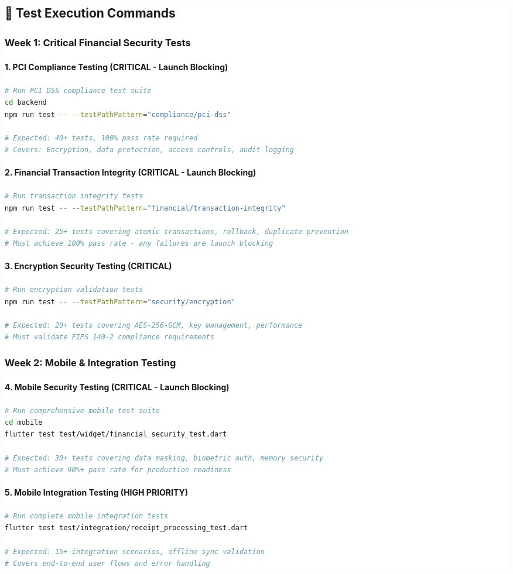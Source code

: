 
## 🚀 **Test Execution Commands**

### **Week 1: Critical Financial Security Tests**

#### **1. PCI Compliance Testing (CRITICAL - Launch Blocking)**
```bash
# Run PCI DSS compliance test suite
cd backend
npm run test -- --testPathPattern="compliance/pci-dss"

# Expected: 40+ tests, 100% pass rate required
# Covers: Encryption, data protection, access controls, audit logging
```

#### **2. Financial Transaction Integrity (CRITICAL - Launch Blocking)**
```bash
# Run transaction integrity tests
npm run test -- --testPathPattern="financial/transaction-integrity"

# Expected: 25+ tests covering atomic transactions, rollback, duplicate prevention
# Must achieve 100% pass rate - any failures are launch blocking
```

#### **3. Encryption Security Testing (CRITICAL)**
```bash
# Run encryption validation tests
npm run test -- --testPathPattern="security/encryption"

# Expected: 20+ tests covering AES-256-GCM, key management, performance
# Must validate FIPS 140-2 compliance requirements
```

### **Week 2: Mobile & Integration Testing**

#### **4. Mobile Security Testing (CRITICAL - Launch Blocking)**
```bash
# Run comprehensive mobile test suite
cd mobile
flutter test test/widget/financial_security_test.dart

# Expected: 30+ tests covering data masking, biometric auth, memory security
# Must achieve 90%+ pass rate for production readiness
```

#### **5. Mobile Integration Testing (HIGH PRIORITY)**
```bash
# Run complete mobile integration tests
flutter test test/integration/receipt_processing_test.dart

# Expected: 15+ integration scenarios, offline sync validation
# Covers end-to-end user flows and error handling
```
